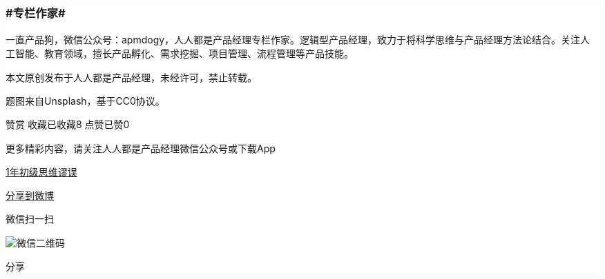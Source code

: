 ### #专栏作家#

一直产品狗，微信公众号：apmdogy，人人都是产品经理专栏作家。逻辑型产品经理，致力于将科学思维与产品经理方法论结合。关注人工智能、教育领域，擅长产品孵化、需求挖掘、项目管理、流程管理等产品技能。

本文原创发布于人人都是产品经理，未经许可，禁止转载。

题图来自Unsplash，基于CC0协议。

赞赏 收藏已收藏8 点赞已赞0

更多精彩内容，请关注人人都是产品经理微信公众号或下载App

[1年](https://www.woshipm.com/tag/1%e5%b9%b4)[初级](https://www.woshipm.com/tag/%e5%88%9d%e7%ba%a7)[思维谬误](https://www.woshipm.com/tag/%e6%80%9d%e7%bb%b4%e8%b0%ac%e8%af%af)

[分享到微博](https://service.weibo.com/share/share.php?appkey=2775287854&title=常见思维谬误&url=https://www.woshipm.com/pmd/5408275.html&pic=https://image.woshipm.com/wp-files/2022/04/YqDnDk5GyL9XaRbfE0JZ.jpg)

微信扫一扫

![微信二维码](https://api.pwmqr.com/qrcode/create/?url=https://www.woshipm.com/pmd/5408275.html)

分享